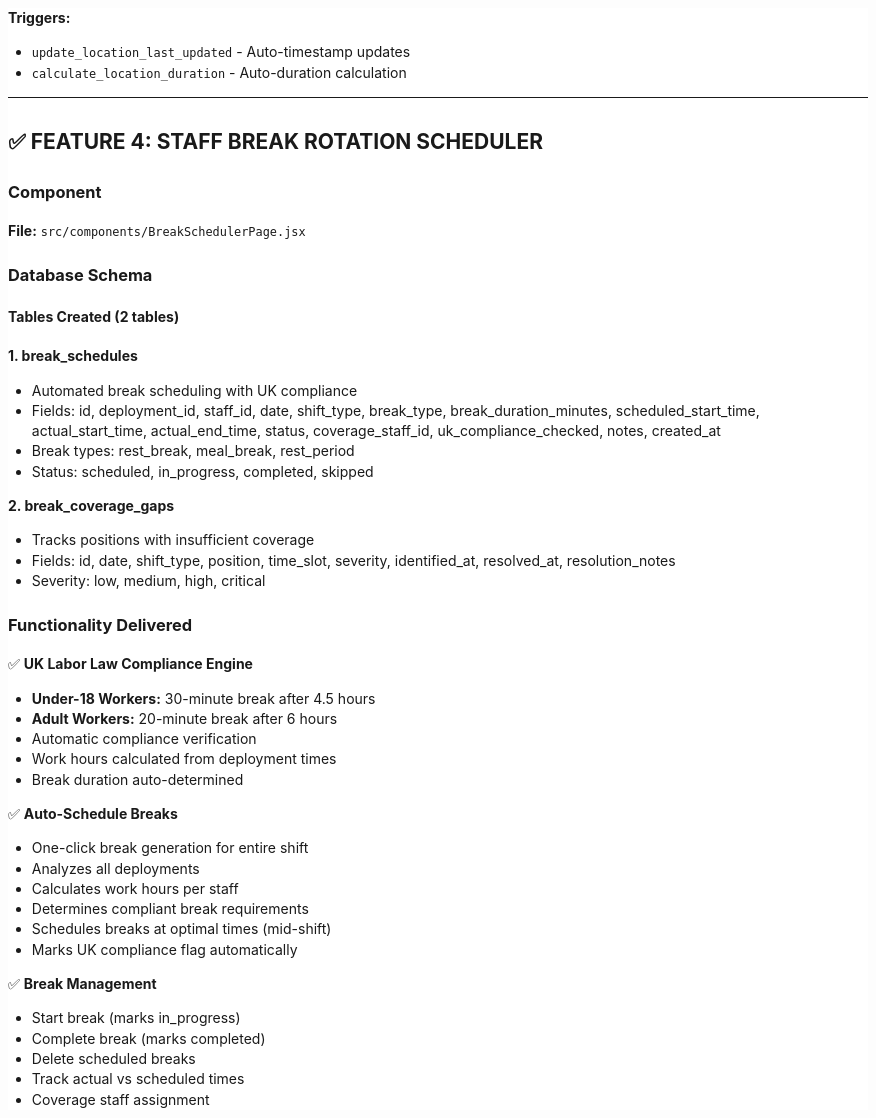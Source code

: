 **Triggers:**
- `update_location_last_updated` - Auto-timestamp updates
- `calculate_location_duration` - Auto-duration calculation

---

## ✅ FEATURE 4: STAFF BREAK ROTATION SCHEDULER

### Component
**File:** `src/components/BreakSchedulerPage.jsx`

### Database Schema

#### Tables Created (2 tables)

**1. break_schedules**
- Automated break scheduling with UK compliance
- Fields: id, deployment_id, staff_id, date, shift_type, break_type, break_duration_minutes, scheduled_start_time, actual_start_time, actual_end_time, status, coverage_staff_id, uk_compliance_checked, notes, created_at
- Break types: rest_break, meal_break, rest_period
- Status: scheduled, in_progress, completed, skipped

**2. break_coverage_gaps**
- Tracks positions with insufficient coverage
- Fields: id, date, shift_type, position, time_slot, severity, identified_at, resolved_at, resolution_notes
- Severity: low, medium, high, critical

### Functionality Delivered

✅ **UK Labor Law Compliance Engine**
- **Under-18 Workers:** 30-minute break after 4.5 hours
- **Adult Workers:** 20-minute break after 6 hours
- Automatic compliance verification
- Work hours calculated from deployment times
- Break duration auto-determined

✅ **Auto-Schedule Breaks**
- One-click break generation for entire shift
- Analyzes all deployments
- Calculates work hours per staff
- Determines compliant break requirements
- Schedules breaks at optimal times (mid-shift)
- Marks UK compliance flag automatically

✅ **Break Management**
- Start break (marks in_progress)
- Complete break (marks completed)
- Delete scheduled breaks
- Track actual vs scheduled times
- Coverage staff assignment
